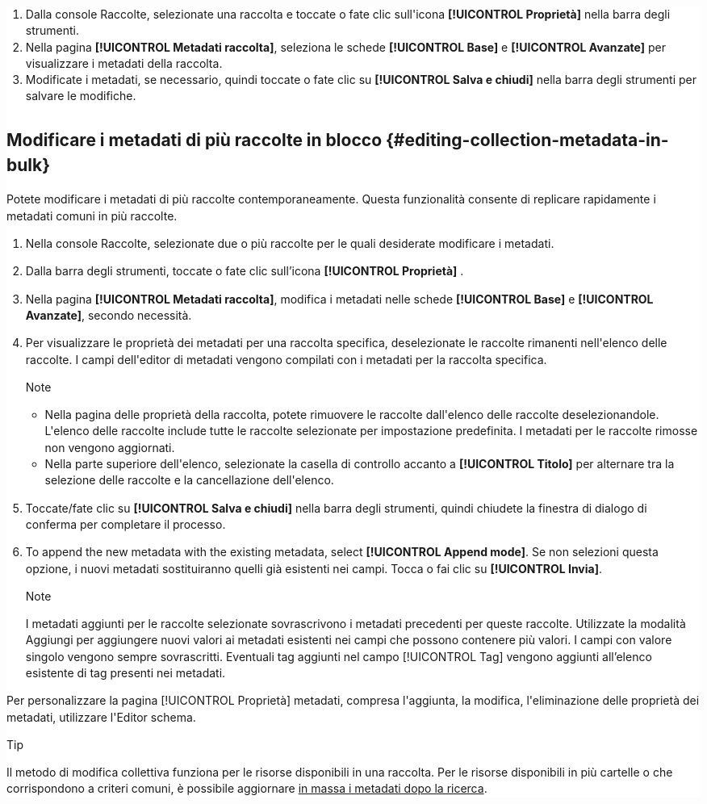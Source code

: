 1. Dalla console Raccolte, selezionate una raccolta e toccate o fate clic sull&#39;icona **[!UICONTROL Proprietà]** nella barra degli strumenti.
1. Nella pagina **[!UICONTROL Metadati raccolta]**, seleziona le schede **[!UICONTROL Base]** e **[!UICONTROL Avanzate]** per visualizzare i metadati della raccolta.
1. Modificate i metadati, se necessario, quindi toccate o fate clic su **[!UICONTROL Salva e chiudi]** nella barra degli strumenti per salvare le modifiche.

## Modificare i metadati di più raccolte in blocco {#editing-collection-metadata-in-bulk}

Potete modificare i metadati di più raccolte contemporaneamente. Questa funzionalità consente di replicare rapidamente i metadati comuni in più raccolte.

1. Nella console Raccolte, selezionate due o più raccolte per le quali desiderate modificare i metadati.
1. Dalla barra degli strumenti, toccate o fate clic sull’icona **[!UICONTROL Proprietà]** .
1. Nella pagina **[!UICONTROL Metadati raccolta]**, modifica i metadati nelle schede **[!UICONTROL Base]** e **[!UICONTROL Avanzate]**, secondo necessità.
1. Per visualizzare le proprietà dei metadati per una raccolta specifica, deselezionate le raccolte rimanenti nell&#39;elenco delle raccolte. I campi dell&#39;editor di metadati vengono compilati con i metadati per la raccolta specifica.

   >[!NOTE]
   >
   >* Nella pagina delle proprietà della raccolta, potete rimuovere le raccolte dall&#39;elenco delle raccolte deselezionandole. L&#39;elenco delle raccolte include tutte le raccolte selezionate per impostazione predefinita. I metadati per le raccolte rimosse non vengono aggiornati.
   >* Nella parte superiore dell&#39;elenco, selezionate la casella di controllo accanto a **[!UICONTROL Titolo]** per alternare tra la selezione delle raccolte e la cancellazione dell&#39;elenco.


1. Toccate/fate clic su **[!UICONTROL Salva e chiudi]** nella barra degli strumenti, quindi chiudete la finestra di dialogo di conferma per completare il processo.
1. To append the new metadata with the existing metadata, select **[!UICONTROL Append mode]**. Se non selezioni questa opzione, i nuovi metadati sostituiranno quelli già esistenti nei campi. Tocca o fai clic su **[!UICONTROL Invia]**.

   >[!NOTE]
   >
   >I metadati aggiunti per le raccolte selezionate sovrascrivono i metadati precedenti per queste raccolte. Utilizzate la modalità  Aggiungi per aggiungere nuovi valori ai metadati esistenti nei campi che possono contenere più valori. I campi con valore singolo vengono sempre sovrascritti. Eventuali tag aggiunti nel campo [!UICONTROL Tag] vengono aggiunti all’elenco esistente di tag presenti nei metadati.

Per personalizzare la pagina [!UICONTROL Proprietà] metadati, compresa l&#39;aggiunta, la modifica, l&#39;eliminazione delle proprietà dei metadati, utilizzare l&#39;Editor schema.

>[!TIP]
>
>Il metodo di modifica collettiva funziona per le risorse disponibili in una raccolta. Per le risorse disponibili in più cartelle o che corrispondono a criteri comuni, è possibile aggiornare [in massa i metadati dopo la ricerca](/help/assets/search-assets.md#metadataupdates).
